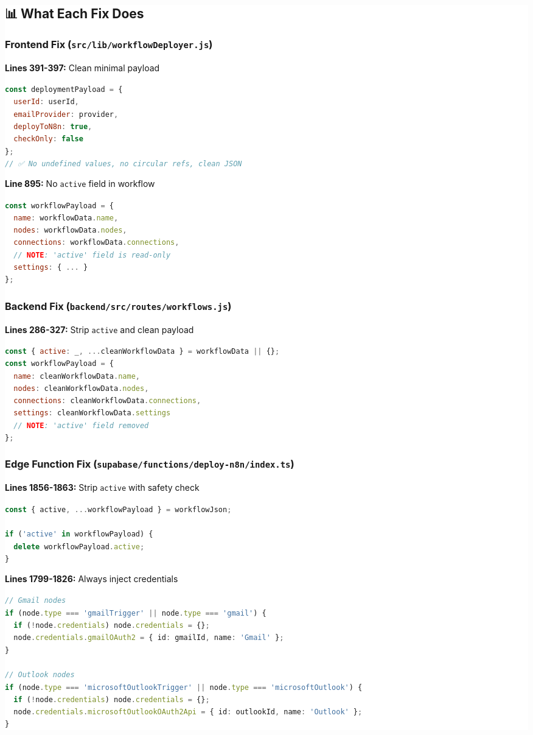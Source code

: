 
## 📊 What Each Fix Does

### Frontend Fix (`src/lib/workflowDeployer.js`)

**Lines 391-397:** Clean minimal payload
```javascript
const deploymentPayload = {
  userId: userId,
  emailProvider: provider,
  deployToN8n: true,
  checkOnly: false
};
// ✅ No undefined values, no circular refs, clean JSON
```

**Line 895:** No `active` field in workflow
```javascript
const workflowPayload = {
  name: workflowData.name,
  nodes: workflowData.nodes,
  connections: workflowData.connections,
  // NOTE: 'active' field is read-only
  settings: { ... }
};
```

### Backend Fix (`backend/src/routes/workflows.js`)

**Lines 286-327:** Strip `active` and clean payload
```javascript
const { active: _, ...cleanWorkflowData } = workflowData || {};
const workflowPayload = {
  name: cleanWorkflowData.name,
  nodes: cleanWorkflowData.nodes,
  connections: cleanWorkflowData.connections,
  settings: cleanWorkflowData.settings
  // NOTE: 'active' field removed
};
```

### Edge Function Fix (`supabase/functions/deploy-n8n/index.ts`)

**Lines 1856-1863:** Strip `active` with safety check
```typescript
const { active, ...workflowPayload } = workflowJson;

if ('active' in workflowPayload) {
  delete workflowPayload.active;
}
```

**Lines 1799-1826:** Always inject credentials
```typescript
// Gmail nodes
if (node.type === 'gmailTrigger' || node.type === 'gmail') {
  if (!node.credentials) node.credentials = {};
  node.credentials.gmailOAuth2 = { id: gmailId, name: 'Gmail' };
}

// Outlook nodes
if (node.type === 'microsoftOutlookTrigger' || node.type === 'microsoftOutlook') {
  if (!node.credentials) node.credentials = {};
  node.credentials.microsoftOutlookOAuth2Api = { id: outlookId, name: 'Outlook' };
}
```